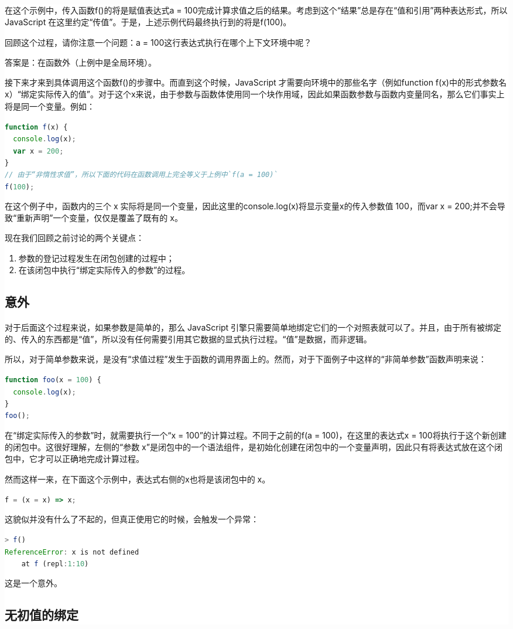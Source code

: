 在这个示例中，传入函数f()的将是赋值表达式a = 100完成计算求值之后的结果。考虑到这个“结果”总是存在“值和引用”两种表达形式，所以 JavaScript 在这里约定“传值”。于是，上述示例代码最终执行到的将是f(100)。

回顾这个过程，请你注意一个问题：a = 100这行表达式执行在哪个上下文环境中呢？

答案是：在函数外（上例中是全局环境）。

接下来才来到具体调用这个函数f()的步骤中。而直到这个时候，JavaScript 才需要向环境中的那些名字（例如function f(x)中的形式参数名 x）“绑定实际传入的值”。对于这个x来说，由于参数与函数体使用同一个块作用域，因此如果函数参数与函数内变量同名，那么它们事实上将是同一个变量。例如：
```javascript
function f(x) {
  console.log(x);
  var x = 200;
}
// 由于“非惰性求值”，所以下面的代码在函数调用上完全等义于上例中`f(a = 100)`
f(100);
```

在这个例子中，函数内的三个 x 实际将是同一个变量，因此这里的console.log(x)将显示变量x的传入参数值 100，而var x = 200;并不会导致“重新声明”一个变量，仅仅是覆盖了既有的 x。

现在我们回顾之前讨论的两个关键点：
1. 参数的登记过程发生在闭包创建的过程中；
2. 在该闭包中执行“绑定实际传入的参数”的过程。

## 意外

对于后面这个过程来说，如果参数是简单的，那么 JavaScript 引擎只需要简单地绑定它们的一个对照表就可以了。并且，由于所有被绑定的、传入的东西都是“值”，所以没有任何需要引用其它数据的显式执行过程。“值”是数据，而非逻辑。

所以，对于简单参数来说，是没有“求值过程”发生于函数的调用界面上的。然而，对于下面例子中这样的“非简单参数”函数声明来说：
```javascript
function foo(x = 100) {
  console.log(x);
}
foo();
```

在“绑定实际传入的参数”时，就需要执行一个“x = 100”的计算过程。不同于之前的f(a = 100)，在这里的表达式x = 100将执行于这个新创建的闭包中。这很好理解，左侧的“参数 x”是闭包中的一个语法组件，是初始化创建在闭包中的一个变量声明，因此只有将表达式放在这个闭包中，它才可以正确地完成计算过程。

然而这样一来，在下面这个示例中，表达式右侧的x也将是该闭包中的 x。
```javascript
f = (x = x) => x;
```

这貌似并没有什么了不起的，但真正使用它的时候，会触发一个异常：
```javascript
> f()
ReferenceError: x is not defined
    at f (repl:1:10)
```

这是一个意外。

## 无初值的绑定
